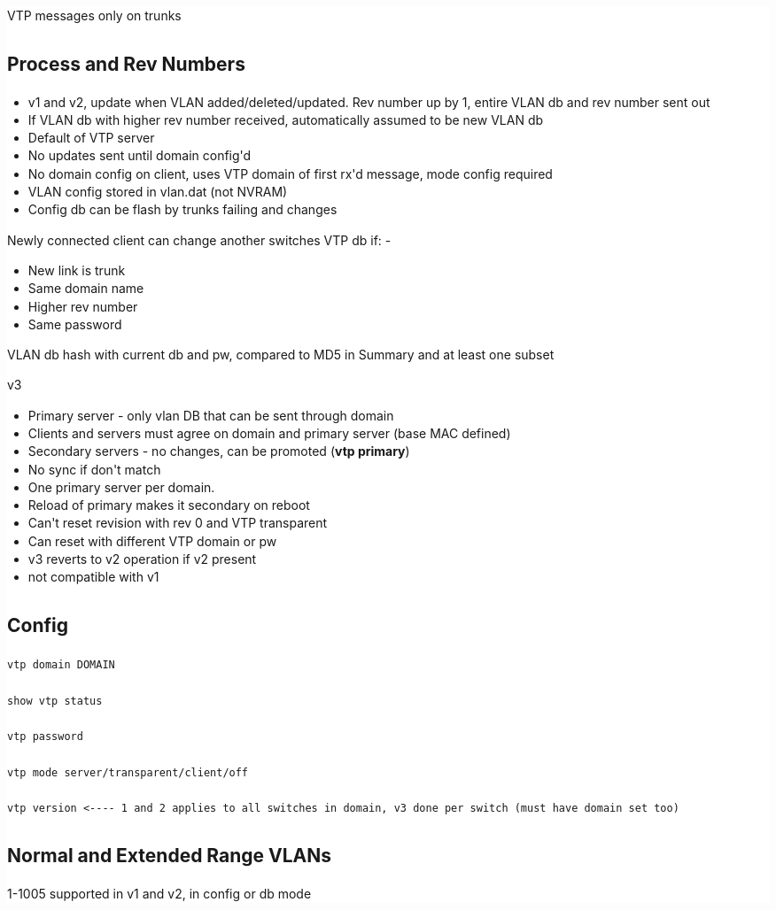 VTP messages only on trunks

## Process and Rev Numbers

* v1 and v2, update when VLAN added/deleted/updated. Rev number up by 1, entire VLAN db and rev number sent out
* If VLAN db with higher rev number received, automatically assumed to be new VLAN db
* Default of VTP server
* No updates sent until domain config'd
* No domain config on client, uses VTP domain of first rx'd message, mode config required
* VLAN config stored in vlan.dat (not NVRAM)
* Config db can be flash by trunks failing and changes

Newly connected client can change another switches VTP db if: -

* New link is trunk
* Same domain name
* Higher rev number
* Same password

VLAN db hash with current db and pw, compared to MD5 in Summary and at least one subset

v3
* Primary server - only vlan DB that can be sent through domain
* Clients and servers must agree on domain and primary server (base MAC defined)
* Secondary servers - no changes, can be promoted (**vtp primary**)
* No sync if don't match
* One primary server per domain. 
* Reload of primary makes it secondary on reboot
* Can't reset revision with rev 0 and VTP transparent
* Can reset with different VTP domain or pw
* v3 reverts to v2 operation if v2 present
* not compatible with v1

## Config

```
vtp domain DOMAIN

show vtp status

vtp password

vtp mode server/transparent/client/off

vtp version <---- 1 and 2 applies to all switches in domain, v3 done per switch (must have domain set too)
```

## Normal and Extended Range VLANs

1-1005 supported in v1 and v2, in config or db mode
